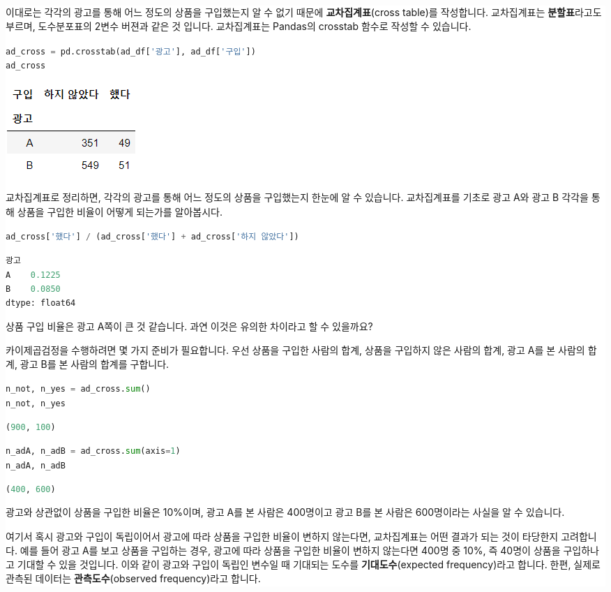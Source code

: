 

이대로는 각각의 광고를 통해 어느 정도의 상품을 구입했는지 알 수 없기 때문에 **교차집계표**(cross table)를 작성합니다. 교차집계표는 **분할표**라고도 부르며, 도수분포표의 2변수 버젼과 같은 것 입니다. 교차집계표는 Pandas의 crosstab 함수로 작성할 수 있습니다.

```python
ad_cross = pd.crosstab(ad_df['광고'], ad_df['구입'])
ad_cross
```

![11-23](image/11/11-23.png)



교차집계표로 정리하면, 각각의 광고를 통해 어느 정도의 상품을 구입했는지 한눈에 알 수 있습니다. 교차집계표를 기초로 광고 A와 광고 B 각각을 통해 상품을 구입한 비율이 어떻게 되는가를 알아봅시다.

```python
ad_cross['했다'] / (ad_cross['했다'] + ad_cross['하지 않았다'])
```

```python
광고
A    0.1225
B    0.0850
dtype: float64
```

상품 구입 비율은 광고 A쪽이 큰 것 같습니다. 과연 이것은 유의한 차이라고 할 수 있을까요?

카이제곱검정을 수행하려면 몇 가지 준비가 필요합니다. 우선 상품을 구입한 사람의 합계, 상품을 구입하지 않은 사람의 합계, 광고 A를 본 사람의 합계, 광고 B를 본 사람의 합계를 구합니다.

```python
n_not, n_yes = ad_cross.sum()
n_not, n_yes
```

```python
(900, 100)
```

```python
n_adA, n_adB = ad_cross.sum(axis=1)
n_adA, n_adB
```

```python
(400, 600)
```

광고와 상관없이 상품을 구입한 비율은 10%이며, 광고 A를 본 사람은 400명이고 광고 B를 본 사람은 600명이라는 사실을 알 수 있습니다.

여기서 혹시 광고와 구입이 독립이어서 광고에 따라 상품을 구입한 비율이 변하지 않는다면, 교차집계표는 어떤 결과가 되는 것이 타당한지 고려합니다. 예를 들어 광고 A를 보고 상품을 구입하는 경우, 광고에 따라 상품을 구입한 비율이 변하지 않는다면 400명 중 10%, 즉 40명이 상품을 구입하나고 기대할 수 있을 것입니다. 이와 같이 광고와 구입이 독립인 변수일 때 기대되는 도수를 **기대도수**(expected frequency)라고 합니다. 한편, 실제로 관측된 데이터는 **관측도수**(observed frequency)라고 합니다.

